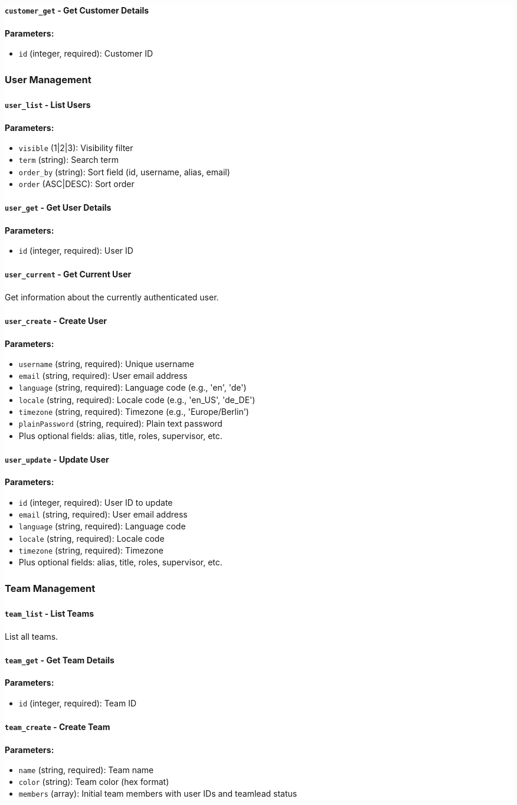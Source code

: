 #### `customer_get` - Get Customer Details
**Parameters:**
- `id` (integer, required): Customer ID

### User Management

#### `user_list` - List Users
**Parameters:**
- `visible` (1|2|3): Visibility filter
- `term` (string): Search term
- `order_by` (string): Sort field (id, username, alias, email)
- `order` (ASC|DESC): Sort order

#### `user_get` - Get User Details
**Parameters:**
- `id` (integer, required): User ID

#### `user_current` - Get Current User
Get information about the currently authenticated user.

#### `user_create` - Create User
**Parameters:**
- `username` (string, required): Unique username
- `email` (string, required): User email address
- `language` (string, required): Language code (e.g., 'en', 'de')
- `locale` (string, required): Locale code (e.g., 'en_US', 'de_DE')
- `timezone` (string, required): Timezone (e.g., 'Europe/Berlin')
- `plainPassword` (string, required): Plain text password
- Plus optional fields: alias, title, roles, supervisor, etc.

#### `user_update` - Update User
**Parameters:**
- `id` (integer, required): User ID to update
- `email` (string, required): User email address
- `language` (string, required): Language code
- `locale` (string, required): Locale code
- `timezone` (string, required): Timezone
- Plus optional fields: alias, title, roles, supervisor, etc.

### Team Management

#### `team_list` - List Teams
List all teams.

#### `team_get` - Get Team Details
**Parameters:**
- `id` (integer, required): Team ID

#### `team_create` - Create Team
**Parameters:**
- `name` (string, required): Team name
- `color` (string): Team color (hex format)
- `members` (array): Initial team members with user IDs and teamlead status
